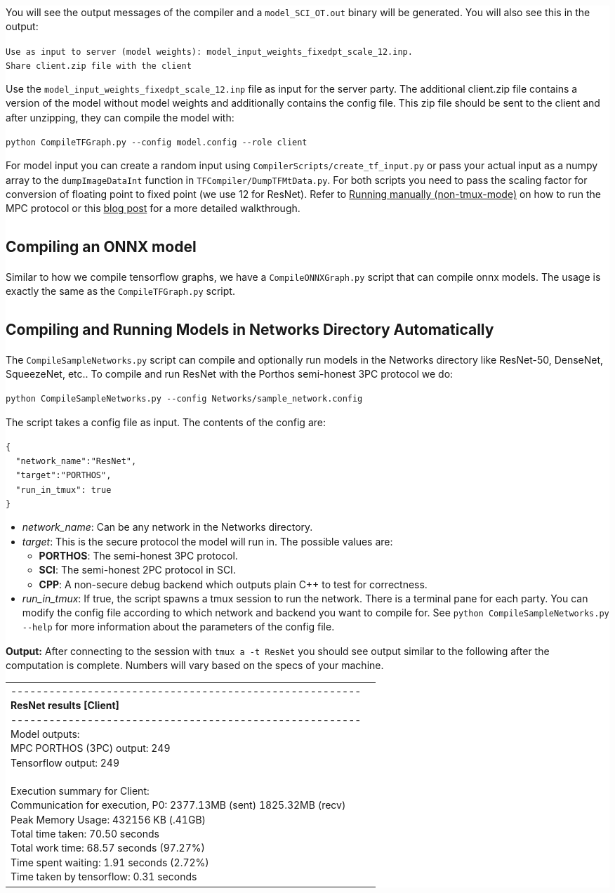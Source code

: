 You will see the output messages of the compiler and a `model_SCI_OT.out` binary will be generated. You will also see this in the output:
```
Use as input to server (model weights): model_input_weights_fixedpt_scale_12.inp.
Share client.zip file with the client
```
Use the `model_input_weights_fixedpt_scale_12.inp` file as input for the server party. The additional client.zip file contains a version of the model without model weights and additionally contains the config file. This zip file should be sent to the client and after unzipping, they can compile the model with:
```
python CompileTFGraph.py --config model.config --role client
```
For model input you can create a random input using `CompilerScripts/create_tf_input.py` or pass your actual input as a numpy array to the `dumpImageDataInt` function in `TFCompiler/DumpTFMtData.py`. For both scripts you need to pass the scaling factor for conversion of floating point to fixed point (we use 12 for ResNet). Refer to [Running manually (non-tmux-mode)](#running-manually-non-tmux-mode) on how to run the MPC protocol or this [blog post](https://pratik-bhatu.medium.com/privacy-preserving-machine-learning-for-healthcare-using-cryptflow-cc6c379fbab7) for a more detailed walkthrough.

## Compiling an ONNX model
Similar to how we compile tensorflow graphs, we have a `CompileONNXGraph.py` script that can compile onnx models. The usage is exactly the same as the `CompileTFGraph.py` script.

## Compiling and Running Models in Networks Directory Automatically
The `CompileSampleNetworks.py` script can compile and optionally run models in the Networks directory like ResNet-50, DenseNet, SqueezeNet, etc..
To compile and run ResNet with the Porthos semi-honest 3PC protocol we do:

```python CompileSampleNetworks.py --config Networks/sample_network.config```

The script takes a config file as input. The contents of the config are:
```
{
  "network_name":"ResNet",
  "target":"PORTHOS",
  "run_in_tmux": true
}
```
- *network_name*: Can be any network in the Networks directory. 
- *target*: This is the secure protocol the model will run in. The possible values are:
	- **PORTHOS**: The semi-honest 3PC protocol.
	- **SCI**: The semi-honest 2PC protocol in SCI.
	- **CPP**: A non-secure debug backend which outputs plain C++ to test for correctness.
- *run_in_tmux*: If true, the script spawns a tmux session to run the network. There is a terminal pane for each party.
You can modify the config file according to which network and backend you want to compile for. See ```python CompileSampleNetworks.py --help``` for more information about the parameters of the config file.

**Output:**
After connecting to the session with ```tmux a -t ResNet``` you should see output similar to the following after the computation is complete. Numbers will vary based on the specs of your machine.

| | |
|-|-|
|-------------------------------------------------------<br>                  **ResNet results [Client]**<br>-------------------------------------------------------<br>Model outputs:<br>MPC PORTHOS (3PC) output:        249<br>Tensorflow output:               249<br><br>Execution summary for Client:<br>Communication for execution, P0: 2377.13MB (sent) 1825.32MB (recv)<br>Peak Memory Usage:               432156 KB (.41GB)<br>Total time taken:                70.50 seconds<br>Total work time:                 68.57 seconds (97.27%)<br>Time spent waiting:              1.91 seconds (2.72%)<br>Time taken by tensorflow:        0.31 seconds |  
```